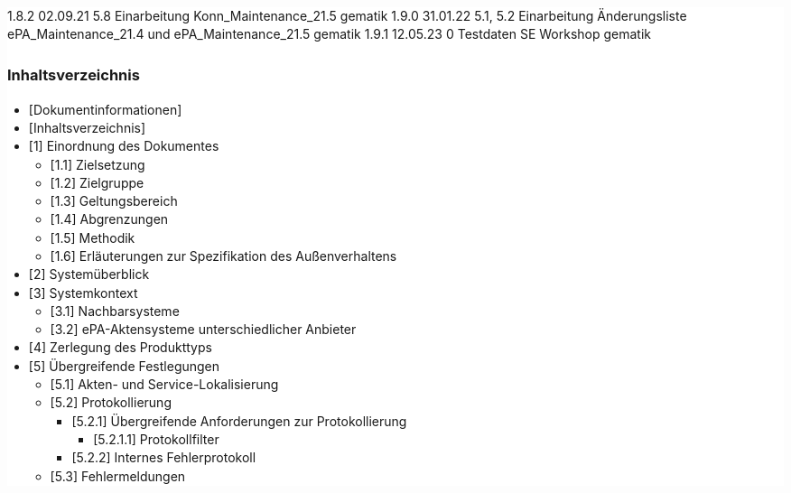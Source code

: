 </td></tr><tr><td>
1.8.2

</td><td>
02.09.21

</td><td>
5.8

</td><td>
Einarbeitung Konn_Maintenance_21.5

</td><td>
gematik

</td></tr><tr><td>
1.9.0

</td><td>
31.01.22

</td><td>
5.1, 5.2

</td><td>
Einarbeitung Änderungsliste ePA_Maintenance_21.4 und ePA_Maintenance_21.5

</td><td>
gematik

</td></tr><tr><td>
1.9.1

</td><td>
12.05.23

</td><td>
0

</td><td>
Testdaten SE Workshop

</td><td>
gematik

</td></tr></table>

### Inhaltsverzeichnis

- [Dokumentinformationen]
- [Inhaltsverzeichnis]
- [1] Einordnung des Dokumentes
  - [1.1] Zielsetzung
  - [1.2] Zielgruppe
  - [1.3] Geltungsbereich
  - [1.4] Abgrenzungen
  - [1.5] Methodik
  - [1.6] Erläuterungen zur Spezifikation des Außenverhaltens
- [2] Systemüberblick
- [3] Systemkontext
  - [3.1] Nachbarsysteme
  - [3.2] ePA-Aktensysteme unterschiedlicher Anbieter
- [4] Zerlegung des Produkttyps
- [5] Übergreifende Festlegungen
  - [5.1] Akten- und Service-Lokalisierung
  - [5.2] Protokollierung
    - [5.2.1] Übergreifende Anforderungen zur Protokollierung
      - [5.2.1.1] Protokollfilter
    - [5.2.2] Internes Fehlerprotokoll
  - [5.3] Fehlermeldungen
